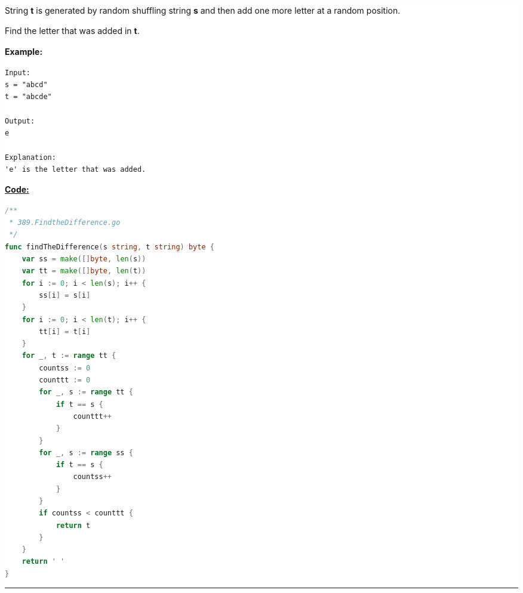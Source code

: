 String **t** is generated by random shuffling string **s** and then add one more letter at a random position.

Find the letter that was added in **t**.

**Example:**

```
Input:
s = "abcd"
t = "abcde"

Output:
e

Explanation:
'e' is the letter that was added.
```

**[Code:](389.FindtheDifference.go)**

```go
/**
 * 389.FindtheDifference.go
 */
func findTheDifference(s string, t string) byte {
	var ss = make([]byte, len(s))
	var tt = make([]byte, len(t))
	for i := 0; i < len(s); i++ {
		ss[i] = s[i]
	}
	for i := 0; i < len(t); i++ {
		tt[i] = t[i]
	}
	for _, t := range tt {
		countss := 0
		counttt := 0
		for _, s := range tt {
			if t == s {
				counttt++
			}
		}
		for _, s := range ss {
			if t == s {
				countss++
			}
		}
		if countss < counttt {
			return t
		}
	}
	return ' '
}
```

---